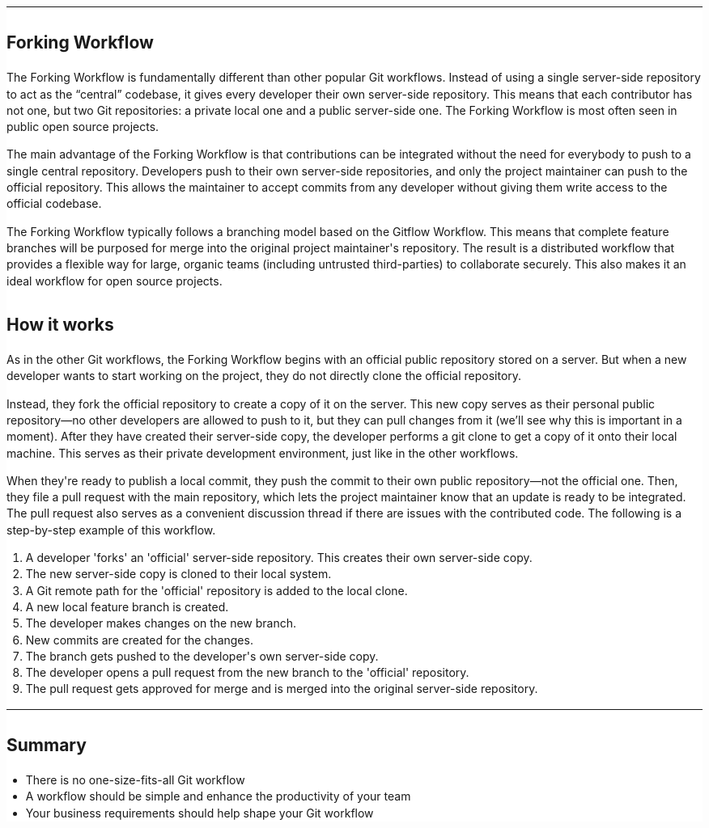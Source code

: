 **********
Forking Workflow
----------
The Forking Workflow is fundamentally different than other popular Git workflows. Instead of using a single server-side repository to act as the “central” codebase, it gives every developer their own server-side repository. This means that each contributor has not one, but two Git repositories: a private local one and a public server-side one. The Forking Workflow is most often seen in public open source projects.

The main advantage of the Forking Workflow is that contributions can be integrated without the need for everybody to push to a single central repository. Developers push to their own server-side repositories, and only the project maintainer can push to the official repository. This allows the maintainer to accept commits from any developer without giving them write access to the official codebase.

The Forking Workflow typically follows a branching model based on the Gitflow Workflow. This means that complete feature branches will be purposed for merge into the original project maintainer's repository. The result is a distributed workflow that provides a flexible way for large, organic teams (including untrusted third-parties) to collaborate securely. This also makes it an ideal workflow for open source projects.

How it works
---------
As in the other Git workflows, the Forking Workflow begins with an official public repository stored on a server. But when a new developer wants to start working on the project, they do not directly clone the official repository.

Instead, they fork the official repository to create a copy of it on the server. This new copy serves as their personal public repository—no other developers are allowed to push to it, but they can pull changes from it (we’ll see why this is important in a moment). After they have created their server-side copy, the developer performs a git clone to get a copy of it onto their local machine. This serves as their private development environment, just like in the other workflows.

When they're ready to publish a local commit, they push the commit to their own public repository—not the official one. Then, they file a pull request with the main repository, which lets the project maintainer know that an update is ready to be integrated. The pull request also serves as a convenient discussion thread if there are issues with the contributed code. The following is a step-by-step example of this workflow.

1. A developer 'forks' an 'official' server-side repository. This   creates their own server-side copy.
2. The new server-side copy is cloned to their local system.
3. A Git remote path for the 'official' repository is added to      the local clone.
4. A new local feature branch is created.
5. The developer makes changes on the new branch.
6. New commits are created for the changes.
7. The branch gets pushed to the developer's own server-side copy.
8. The developer opens a pull request from the new branch to the    'official' repository.
9. The pull request gets approved for merge and is merged into      the original server-side repository.

**********
Summary
---------
- There is no one-size-fits-all Git workflow
- A workflow should be simple and enhance the productivity of       your team
- Your business requirements should help shape your Git workflow